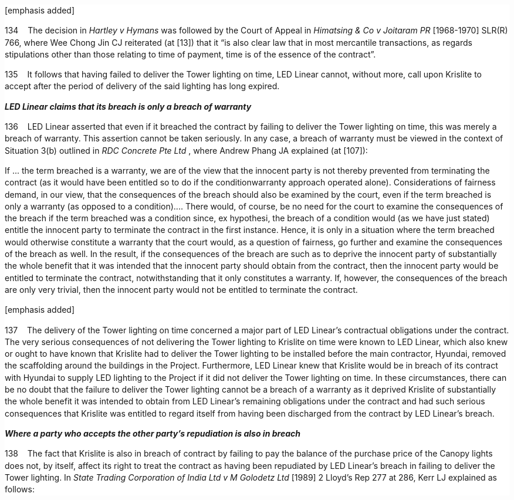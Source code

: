  [emphasis added] 

134    The decision in _Hartley v Hymans_ was followed by the Court of Appeal in _Himatsing & Co v Joitaram PR_ [1968-1970] SLR(R) 766, where Wee Chong Jin CJ reiterated (at [13]) that it “is also clear law that in most mercantile transactions, as regards stipulations other than those relating to time of payment, time is of the essence of the contract”. 


135    It follows that having failed to deliver the Tower lighting on time, LED Linear cannot, without more, call upon Krislite to accept after the period of delivery of the said lighting has long expired. 

**_LED Linear claims that its breach is only a breach of warranty_** 

136    LED Linear asserted that even if it breached the contract by failing to deliver the Tower lighting on time, this was merely a breach of warranty. This assertion cannot be taken seriously. In any case, a breach of warranty must be viewed in the context of Situation 3(b) outlined in _RDC Concrete Pte Ltd_ , where Andrew Phang JA explained (at [107]): 

 If ... the term breached is a warranty, we are of the view that the innocent party is not thereby prevented from terminating the contract (as it would have been entitled so to do if the conditionwarranty approach operated alone). Considerations of fairness demand, in our view, that the consequences of the breach should also be examined by the court, even if the term breached is only a warranty (as opposed to a condition).... There would, of course, be no need for the court to examine the consequences of the breach if the term breached was a condition since, ex hypothesi, the breach of a condition would (as we have just stated) entitle the innocent party to terminate the contract in the first instance. Hence, it is only in a situation where the term breached would otherwise constitute a warranty that the court would, as a question of fairness, go further and examine the consequences of the breach as well. In the result, if the consequences of the breach are such as to deprive the innocent party of substantially the whole benefit that it was intended that the innocent party should obtain from the contract, then the innocent party would be entitled to terminate the contract, notwithstanding that it only constitutes a warranty. If, however, the consequences of the breach are only very trivial, then the innocent party would not be entitled to terminate the contract. 

 [emphasis added] 

137    The delivery of the Tower lighting on time concerned a major part of LED Linear’s contractual obligations under the contract. The very serious consequences of not delivering the Tower lighting to Krislite on time were known to LED Linear, which also knew or ought to have known that Krislite had to deliver the Tower lighting to be installed before the main contractor, Hyundai, removed the scaffolding around the buildings in the Project. Furthermore, LED Linear knew that Krislite would be in breach of its contract with Hyundai to supply LED lighting to the Project if it did not deliver the Tower lighting on time. In these circumstances, there can be no doubt that the failure to deliver the Tower lighting cannot be a breach of a warranty as it deprived Krislite of substantially the whole benefit it was intended to obtain from LED Linear’s remaining obligations under the contract and had such serious consequences that Krislite was entitled to regard itself from having been discharged from the contract by LED Linear’s breach. 

**_Where a party who accepts the other party’s repudiation is also in breach_** 

138    The fact that Krislite is also in breach of contract by failing to pay the balance of the purchase price of the Canopy lights does not, by itself, affect its right to treat the contract as having been repudiated by LED Linear’s breach in failing to deliver the Tower lighting. In _State Trading Corporation of India Ltd v M Golodetz Ltd_ [1989] 2 Lloyd’s Rep 277 at 286, Kerr LJ explained as follows: 
